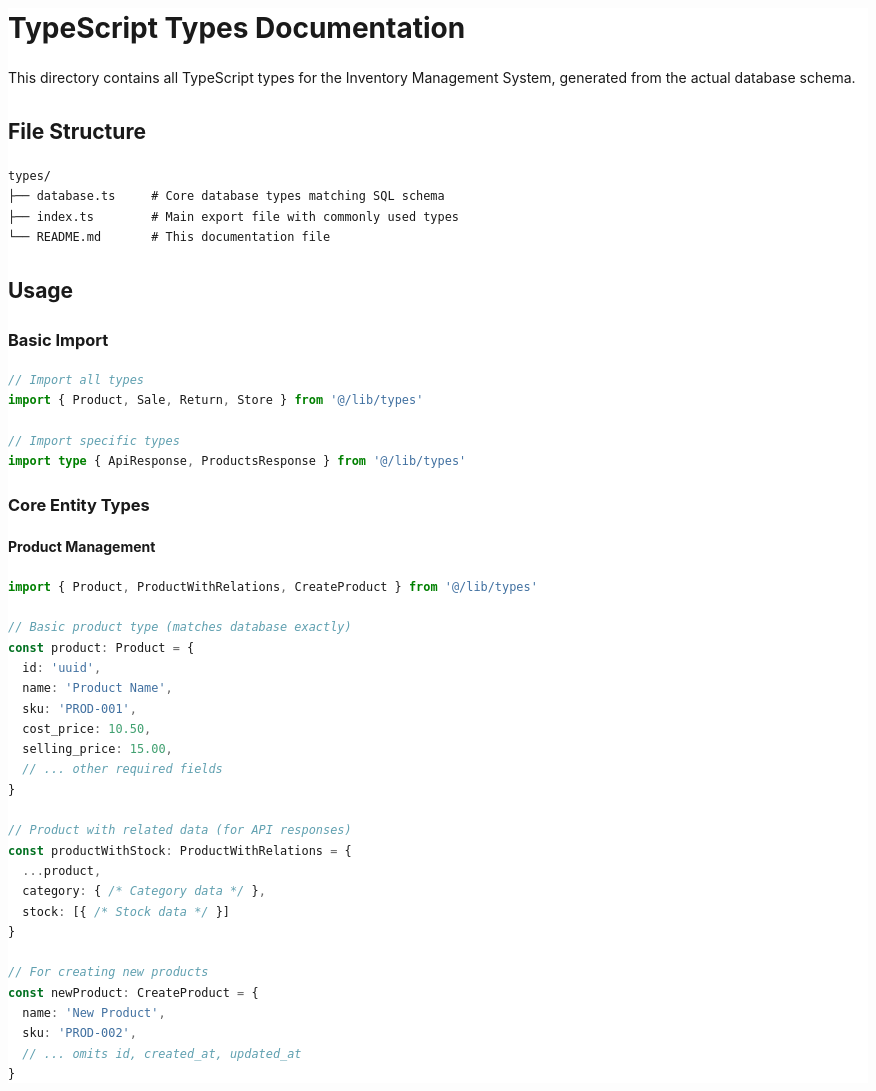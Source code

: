 # TypeScript Types Documentation

This directory contains all TypeScript types for the Inventory Management System, generated from the actual database schema.

## File Structure

```
types/
├── database.ts     # Core database types matching SQL schema
├── index.ts        # Main export file with commonly used types
└── README.md       # This documentation file
```

## Usage

### Basic Import
```typescript
// Import all types
import { Product, Sale, Return, Store } from '@/lib/types'

// Import specific types
import type { ApiResponse, ProductsResponse } from '@/lib/types'
```

### Core Entity Types

#### Product Management
```typescript
import { Product, ProductWithRelations, CreateProduct } from '@/lib/types'

// Basic product type (matches database exactly)
const product: Product = {
  id: 'uuid',
  name: 'Product Name',
  sku: 'PROD-001',
  cost_price: 10.50,
  selling_price: 15.00,
  // ... other required fields
}

// Product with related data (for API responses)
const productWithStock: ProductWithRelations = {
  ...product,
  category: { /* Category data */ },
  stock: [{ /* Stock data */ }]
}

// For creating new products
const newProduct: CreateProduct = {
  name: 'New Product',
  sku: 'PROD-002',
  // ... omits id, created_at, updated_at
}
```
